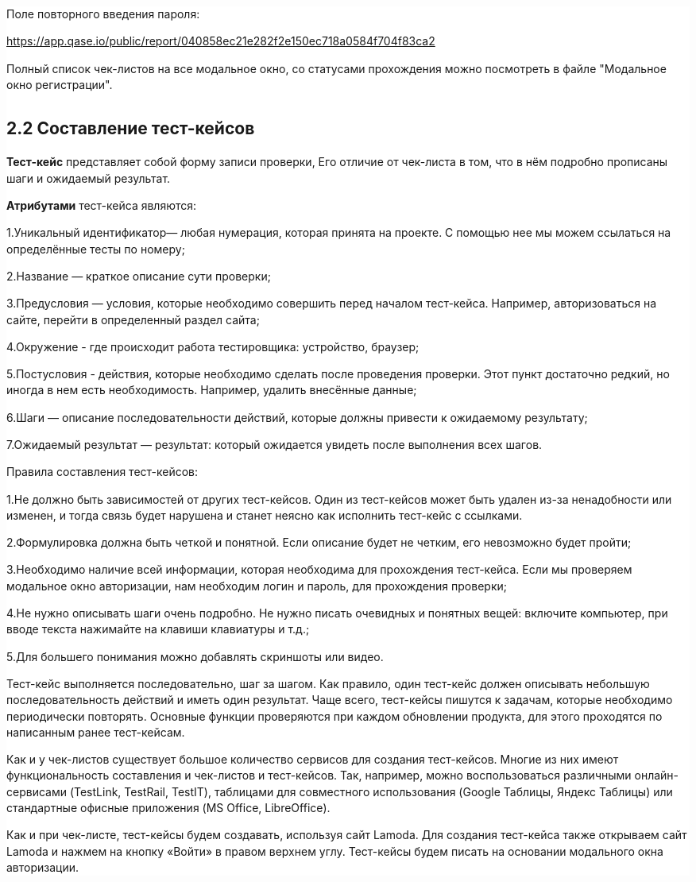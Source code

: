 Поле повторного введения пароля:

<https://app.qase.io/public/report/040858ec21e282f2e150ec718a0584f704f83ca2>

Полный список чек-листов на все модальное окно, со статусами прохождения можно посмотреть в файле "Модальное окно регистрации".

## 2.2 Составление тест-кейсов

**Тест-кейс** представляет собой форму записи проверки, Его отличие от чек-листа в том, что в нём подробно прописаны шаги и ожидаемый результат.

**Атрибутами** тест-кейса являются:

1.Уникальный идентификатор— любая нумерация, которая принята на проекте. С помощью нее мы можем ссылаться на определённые тесты по номеру;

2.Название — краткое описание сути проверки;

3.Предусловия — условия, которые необходимо совершить перед началом тест-кейса. Например, авторизоваться на сайте, перейти в определенный раздел сайта;

4.Окружение - где происходит работа тестировщика: устройство, браузер;

5.Постусловия - действия, которые необходимо сделать после проведения проверки. Этот пункт достаточно редкий, но иногда в нем есть необходимость. Например, удалить внесённые данные;

6.Шаги — описание последовательности действий, которые должны привести к ожидаемому результату;

7.Ожидаемый результат — результат: который ожидается увидеть после выполнения всех шагов.

Правила составления тест-кейсов:

1.Не должно быть зависимостей от других тест-кейсов. Один из тест-кейсов может быть удален из-за ненадобности или изменен, и тогда связь будет нарушена и станет неясно как исполнить тест-кейс с ссылками.

2.Формулировка должна быть четкой и понятной. Если описание будет не четким, его невозможно будет пройти;

3.Необходимо наличие всей информации, которая необходима для прохождения тест-кейса. Если мы проверяем модальное окно авторизации, нам необходим логин и пароль, для прохождения проверки;

4.Не нужно описывать шаги очень подробно. Не нужно писать очевидных и понятных вещей: включите компьютер, при вводе текста нажимайте на клавиши клавиатуры и т.д.;

5.Для большего понимания можно добавлять скриншоты или видео.

Тест-кейс выполняется последовательно, шаг за шагом. Как правило, один тест-кейс должен описывать небольшую последовательность действий и иметь один результат. Чаще всего, тест-кейсы пишутся к задачам, которые необходимо периодически повторять. Основные функции проверяются при каждом обновлении продукта, для этого проходятся по написанным ранее тест-кейсам.

Как и у чек-листов существует большое количество сервисов для создания тест-кейсов. Многие из них имеют функциональность составления и чек-листов и тест-кейсов. Так, например, можно воспользоваться различными онлайн-сервисами (TestLink, TestRail, TestIT), таблицами для совместного использования (Google Таблицы, Яндекс Таблицы) или стандартные офисные приложения (MS Office, LibreOffice).

Как и при чек-листе, тест-кейсы будем создавать, используя сайт Lamoda. Для создания тест-кейса также открываем сайт Lamoda и нажмем на кнопку «Войти» в правом верхнем углу. Тест-кейсы будем писать на основании модального окна авторизации.
